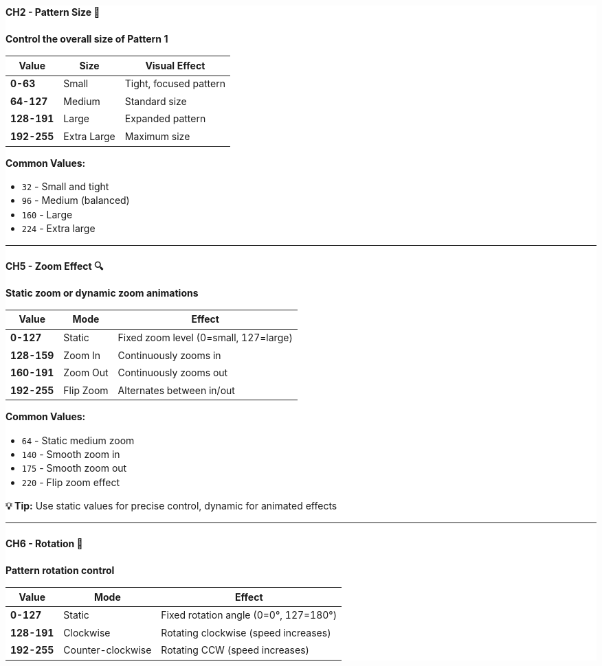 #### CH2 - Pattern Size 📏

**Control the overall size of Pattern 1**

| Value | Size | Visual Effect |
|-------|------|---------------|
| **0-63** | Small | Tight, focused pattern |
| **64-127** | Medium | Standard size |
| **128-191** | Large | Expanded pattern |
| **192-255** | Extra Large | Maximum size |

**Common Values:**
- `32` - Small and tight
- `96` - Medium (balanced)
- `160` - Large
- `224` - Extra large

---

#### CH5 - Zoom Effect 🔍

**Static zoom or dynamic zoom animations**

| Value | Mode | Effect |
|-------|------|--------|
| **0-127** | Static | Fixed zoom level (0=small, 127=large) |
| **128-159** | Zoom In | Continuously zooms in |
| **160-191** | Zoom Out | Continuously zooms out |
| **192-255** | Flip Zoom | Alternates between in/out |

**Common Values:**
- `64` - Static medium zoom
- `140` - Smooth zoom in
- `175` - Smooth zoom out
- `220` - Flip zoom effect

**💡 Tip:** Use static values for precise control, dynamic for animated effects

---

#### CH6 - Rotation 🔄

**Pattern rotation control**

| Value | Mode | Effect |
|-------|------|--------|
| **0-127** | Static | Fixed rotation angle (0=0°, 127=180°) |
| **128-191** | Clockwise | Rotating clockwise (speed increases) |
| **192-255** | Counter-clockwise | Rotating CCW (speed increases) |
